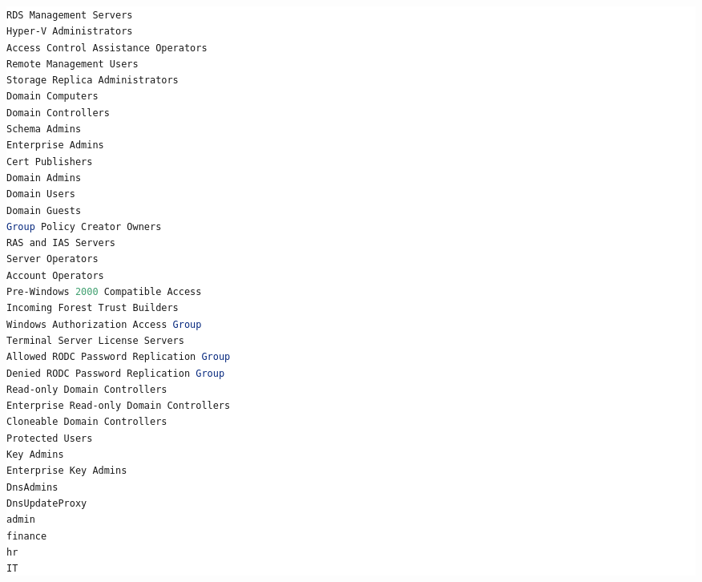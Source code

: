 ```powershell
RDS Management Servers                                                                                                                                                                                            
Hyper-V Administrators                                                                                                                                                                                            
Access Control Assistance Operators                                                                                                                                                                               
Remote Management Users                                                                                                                                                                                           
Storage Replica Administrators                                                                                                                                                                                    
Domain Computers                                                                                                                                                                                                  
Domain Controllers                                                                                                                                                                                                
Schema Admins                                                                                                                                                                                                     
Enterprise Admins                                                                                                                                                                                                 
Cert Publishers                                                                                                                                                                                                   
Domain Admins                                                                                                                                                                                                     
Domain Users                                                                                                                                                                                                      
Domain Guests                                                                                                                                                                                                     
Group Policy Creator Owners                                                                                                                                                                                       
RAS and IAS Servers
Server Operators
Account Operators
Pre-Windows 2000 Compatible Access
Incoming Forest Trust Builders
Windows Authorization Access Group
Terminal Server License Servers
Allowed RODC Password Replication Group
Denied RODC Password Replication Group
Read-only Domain Controllers
Enterprise Read-only Domain Controllers
Cloneable Domain Controllers
Protected Users
Key Admins
Enterprise Key Admins
DnsAdmins
DnsUpdateProxy
admin
finance
hr
IT
```